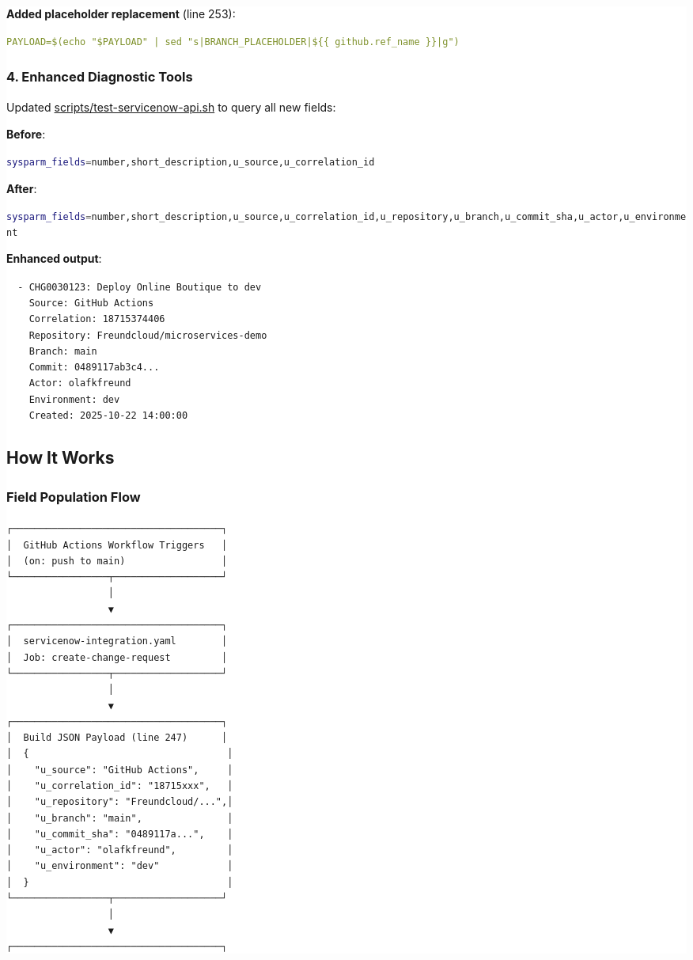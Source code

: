 **Added placeholder replacement** (line 253):
```yaml
PAYLOAD=$(echo "$PAYLOAD" | sed "s|BRANCH_PLACEHOLDER|${{ github.ref_name }}|g")
```

### 4. Enhanced Diagnostic Tools

Updated [scripts/test-servicenow-api.sh](../scripts/test-servicenow-api.sh) to query all new fields:

**Before**:
```bash
sysparm_fields=number,short_description,u_source,u_correlation_id
```

**After**:
```bash
sysparm_fields=number,short_description,u_source,u_correlation_id,u_repository,u_branch,u_commit_sha,u_actor,u_environment
```

**Enhanced output**:
```bash
  - CHG0030123: Deploy Online Boutique to dev
    Source: GitHub Actions
    Correlation: 18715374406
    Repository: Freundcloud/microservices-demo
    Branch: main
    Commit: 0489117ab3c4...
    Actor: olafkfreund
    Environment: dev
    Created: 2025-10-22 14:00:00
```

## How It Works

### Field Population Flow

```
┌─────────────────────────────────────┐
│  GitHub Actions Workflow Triggers   │
│  (on: push to main)                 │
└─────────────────┬───────────────────┘
                  │
                  ▼
┌─────────────────────────────────────┐
│  servicenow-integration.yaml        │
│  Job: create-change-request         │
└─────────────────┬───────────────────┘
                  │
                  ▼
┌─────────────────────────────────────┐
│  Build JSON Payload (line 247)      │
│  {                                   │
│    "u_source": "GitHub Actions",     │
│    "u_correlation_id": "18715xxx",   │
│    "u_repository": "Freundcloud/...",│
│    "u_branch": "main",               │
│    "u_commit_sha": "0489117a...",    │
│    "u_actor": "olafkfreund",         │
│    "u_environment": "dev"            │
│  }                                   │
└─────────────────┬───────────────────┘
                  │
                  ▼
┌─────────────────────────────────────┐
```